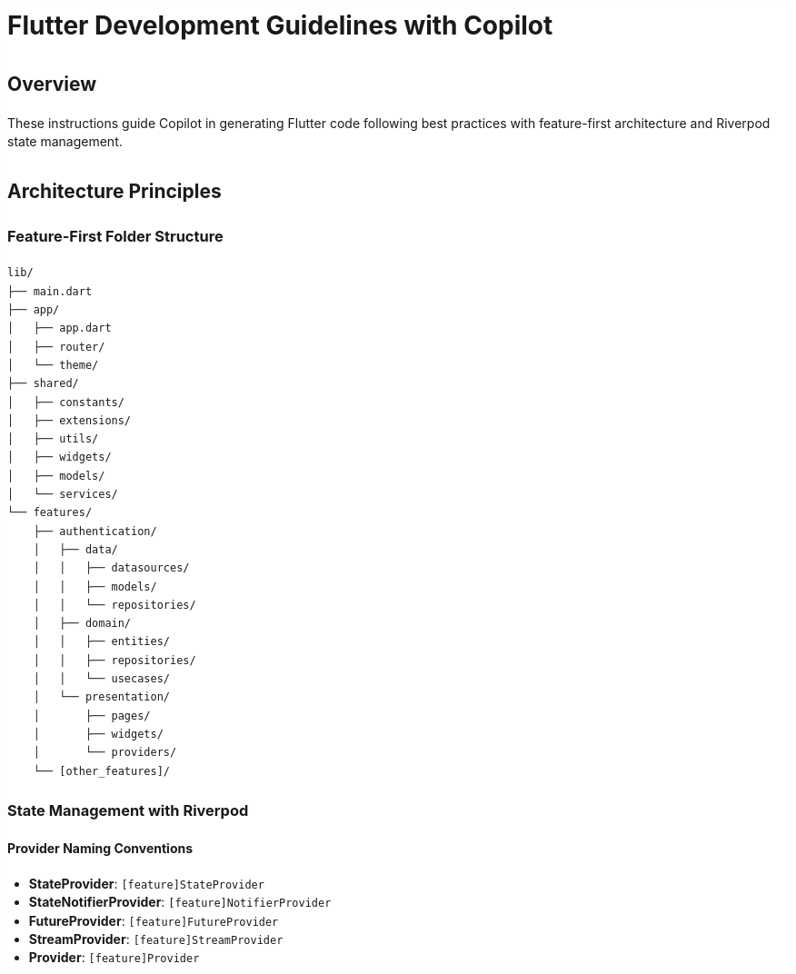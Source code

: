 # Flutter Development Guidelines with Copilot

## Overview
These instructions guide Copilot in generating Flutter code following best practices with feature-first architecture and Riverpod state management.

## Architecture Principles

### Feature-First Folder Structure
```
lib/
├── main.dart
├── app/
│   ├── app.dart
│   ├── router/
│   └── theme/
├── shared/
│   ├── constants/
│   ├── extensions/
│   ├── utils/
│   ├── widgets/
│   ├── models/
│   └── services/
└── features/
    ├── authentication/
    │   ├── data/
    │   │   ├── datasources/
    │   │   ├── models/
    │   │   └── repositories/
    │   ├── domain/
    │   │   ├── entities/
    │   │   ├── repositories/
    │   │   └── usecases/
    │   └── presentation/
    │       ├── pages/
    │       ├── widgets/
    │       └── providers/
    └── [other_features]/
```

### State Management with Riverpod

#### Provider Naming Conventions
- **StateProvider**: `[feature]StateProvider`
- **StateNotifierProvider**: `[feature]NotifierProvider`
- **FutureProvider**: `[feature]FutureProvider`
- **StreamProvider**: `[feature]StreamProvider`
- **Provider**: `[feature]Provider`
